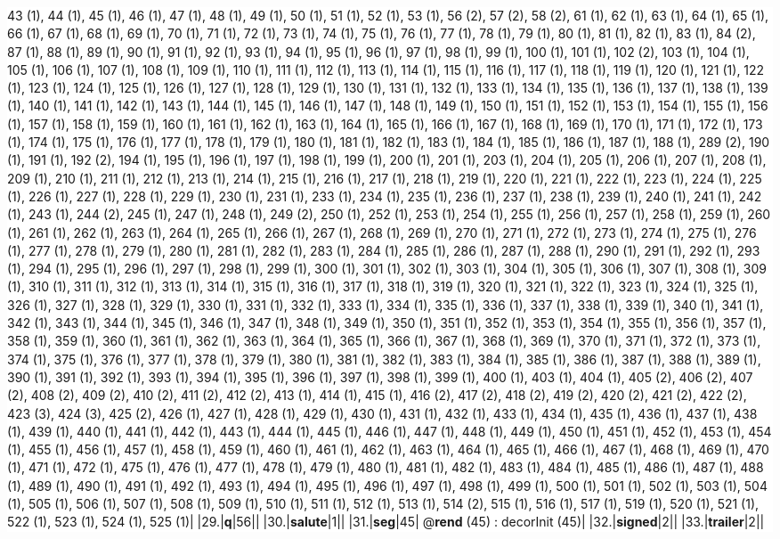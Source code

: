 43 (1), 44 (1), 45 (1), 46 (1), 47 (1), 48 (1), 49 (1), 50 (1), 51 (1), 52 (1), 53 (1), 56 (2), 57 (2), 58 (2), 61 (1), 62 (1), 63 (1), 64 (1), 65 (1), 66 (1), 67 (1), 68 (1), 69 (1), 70 (1), 71 (1), 72 (1), 73 (1), 74 (1), 75 (1), 76 (1), 77 (1), 78 (1), 79 (1), 80 (1), 81 (1), 82 (1), 83 (1), 84 (2), 87 (1), 88 (1), 89 (1), 90 (1), 91 (1), 92 (1), 93 (1), 94 (1), 95 (1), 96 (1), 97 (1), 98 (1), 99 (1), 100 (1), 101 (1), 102 (2), 103 (1), 104 (1), 105 (1), 106 (1), 107 (1), 108 (1), 109 (1), 110 (1), 111 (1), 112 (1), 113 (1), 114 (1), 115 (1), 116 (1), 117 (1), 118 (1), 119 (1), 120 (1), 121 (1), 122 (1), 123 (1), 124 (1), 125 (1), 126 (1), 127 (1), 128 (1), 129 (1), 130 (1), 131 (1), 132 (1), 133 (1), 134 (1), 135 (1), 136 (1), 137 (1), 138 (1), 139 (1), 140 (1), 141 (1), 142 (1), 143 (1), 144 (1), 145 (1), 146 (1), 147 (1), 148 (1), 149 (1), 150 (1), 151 (1), 152 (1), 153 (1), 154 (1), 155 (1), 156 (1), 157 (1), 158 (1), 159 (1), 160 (1), 161 (1), 162 (1), 163 (1), 164 (1), 165 (1), 166 (1), 167 (1), 168 (1), 169 (1), 170 (1), 171 (1), 172 (1), 173 (1), 174 (1), 175 (1), 176 (1), 177 (1), 178 (1), 179 (1), 180 (1), 181 (1), 182 (1), 183 (1), 184 (1), 185 (1), 186 (1), 187 (1), 188 (1), 289 (2), 190 (1), 191 (1), 192 (2), 194 (1), 195 (1), 196 (1), 197 (1), 198 (1), 199 (1), 200 (1), 201 (1), 203 (1), 204 (1), 205 (1), 206 (1), 207 (1), 208 (1), 209 (1), 210 (1), 211 (1), 212 (1), 213 (1), 214 (1), 215 (1), 216 (1), 217 (1), 218 (1), 219 (1), 220 (1), 221 (1), 222 (1), 223 (1), 224 (1), 225 (1), 226 (1), 227 (1), 228 (1), 229 (1), 230 (1), 231 (1), 233 (1), 234 (1), 235 (1), 236 (1), 237 (1), 238 (1), 239 (1), 240 (1), 241 (1), 242 (1), 243 (1), 244 (2), 245 (1), 247 (1), 248 (1), 249 (2), 250 (1), 252 (1), 253 (1), 254 (1), 255 (1), 256 (1), 257 (1), 258 (1), 259 (1), 260 (1), 261 (1), 262 (1), 263 (1), 264 (1), 265 (1), 266 (1), 267 (1), 268 (1), 269 (1), 270 (1), 271 (1), 272 (1), 273 (1), 274 (1), 275 (1), 276 (1), 277 (1), 278 (1), 279 (1), 280 (1), 281 (1), 282 (1), 283 (1), 284 (1), 285 (1), 286 (1), 287 (1), 288 (1), 290 (1), 291 (1), 292 (1), 293 (1), 294 (1), 295 (1), 296 (1), 297 (1), 298 (1), 299 (1), 300 (1), 301 (1), 302 (1), 303 (1), 304 (1), 305 (1), 306 (1), 307 (1), 308 (1), 309 (1), 310 (1), 311 (1), 312 (1), 313 (1), 314 (1), 315 (1), 316 (1), 317 (1), 318 (1), 319 (1), 320 (1), 321 (1), 322 (1), 323 (1), 324 (1), 325 (1), 326 (1), 327 (1), 328 (1), 329 (1), 330 (1), 331 (1), 332 (1), 333 (1), 334 (1), 335 (1), 336 (1), 337 (1), 338 (1), 339 (1), 340 (1), 341 (1), 342 (1), 343 (1), 344 (1), 345 (1), 346 (1), 347 (1), 348 (1), 349 (1), 350 (1), 351 (1), 352 (1), 353 (1), 354 (1), 355 (1), 356 (1), 357 (1), 358 (1), 359 (1), 360 (1), 361 (1), 362 (1), 363 (1), 364 (1), 365 (1), 366 (1), 367 (1), 368 (1), 369 (1), 370 (1), 371 (1), 372 (1), 373 (1), 374 (1), 375 (1), 376 (1), 377 (1), 378 (1), 379 (1), 380 (1), 381 (1), 382 (1), 383 (1), 384 (1), 385 (1), 386 (1), 387 (1), 388 (1), 389 (1), 390 (1), 391 (1), 392 (1), 393 (1), 394 (1), 395 (1), 396 (1), 397 (1), 398 (1), 399 (1), 400 (1), 403 (1), 404 (1), 405 (2), 406 (2), 407 (2), 408 (2), 409 (2), 410 (2), 411 (2), 412 (2), 413 (1), 414 (1), 415 (1), 416 (2), 417 (2), 418 (2), 419 (2), 420 (2), 421 (2), 422 (2), 423 (3), 424 (3), 425 (2), 426 (1), 427 (1), 428 (1), 429 (1), 430 (1), 431 (1), 432 (1), 433 (1), 434 (1), 435 (1), 436 (1), 437 (1), 438 (1), 439 (1), 440 (1), 441 (1), 442 (1), 443 (1), 444 (1), 445 (1), 446 (1), 447 (1), 448 (1), 449 (1), 450 (1), 451 (1), 452 (1), 453 (1), 454 (1), 455 (1), 456 (1), 457 (1), 458 (1), 459 (1), 460 (1), 461 (1), 462 (1), 463 (1), 464 (1), 465 (1), 466 (1), 467 (1), 468 (1), 469 (1), 470 (1), 471 (1), 472 (1), 475 (1), 476 (1), 477 (1), 478 (1), 479 (1), 480 (1), 481 (1), 482 (1), 483 (1), 484 (1), 485 (1), 486 (1), 487 (1), 488 (1), 489 (1), 490 (1), 491 (1), 492 (1), 493 (1), 494 (1), 495 (1), 496 (1), 497 (1), 498 (1), 499 (1), 500 (1), 501 (1), 502 (1), 503 (1), 504 (1), 505 (1), 506 (1), 507 (1), 508 (1), 509 (1), 510 (1), 511 (1), 512 (1), 513 (1), 514 (2), 515 (1), 516 (1), 517 (1), 519 (1), 520 (1), 521 (1), 522 (1), 523 (1), 524 (1), 525 (1)|
|29.|__q__|56||
|30.|__salute__|1||
|31.|__seg__|45| @__rend__ (45) : decorInit (45)|
|32.|__signed__|2||
|33.|__trailer__|2||
